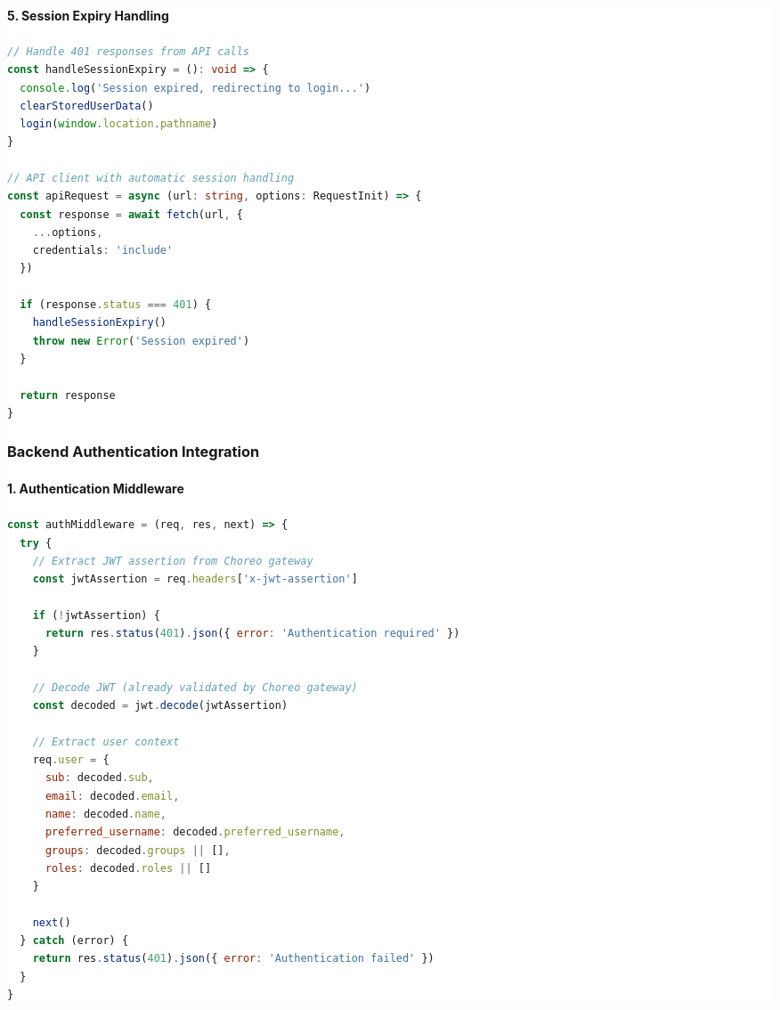 #### 5. Session Expiry Handling

```typescript
// Handle 401 responses from API calls
const handleSessionExpiry = (): void => {
  console.log('Session expired, redirecting to login...')
  clearStoredUserData()
  login(window.location.pathname)
}

// API client with automatic session handling
const apiRequest = async (url: string, options: RequestInit) => {
  const response = await fetch(url, {
    ...options,
    credentials: 'include'
  })

  if (response.status === 401) {
    handleSessionExpiry()
    throw new Error('Session expired')
  }

  return response
}
```

### Backend Authentication Integration

#### 1. Authentication Middleware

```javascript
const authMiddleware = (req, res, next) => {
  try {
    // Extract JWT assertion from Choreo gateway
    const jwtAssertion = req.headers['x-jwt-assertion']
    
    if (!jwtAssertion) {
      return res.status(401).json({ error: 'Authentication required' })
    }

    // Decode JWT (already validated by Choreo gateway)
    const decoded = jwt.decode(jwtAssertion)
    
    // Extract user context
    req.user = {
      sub: decoded.sub,
      email: decoded.email,
      name: decoded.name,
      preferred_username: decoded.preferred_username,
      groups: decoded.groups || [],
      roles: decoded.roles || []
    }

    next()
  } catch (error) {
    return res.status(401).json({ error: 'Authentication failed' })
  }
}
```
